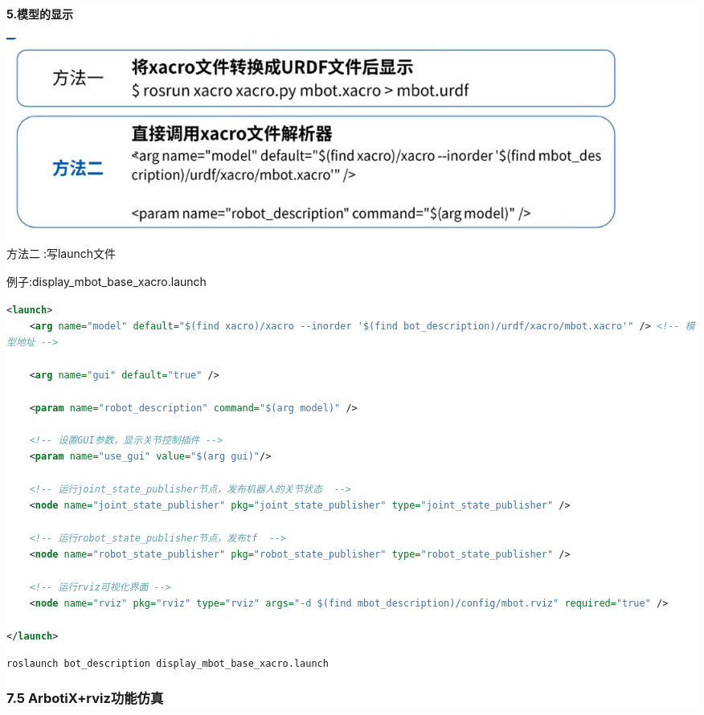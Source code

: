 #### 5.模型的显示

<img src="ros_study.assets/image-20200813101429362.png" alt="image-20200813101429362" style="zoom:80%;" />

方法二 :写launch文件

例子:display_mbot_base_xacro.launch

```xml
<launch>
	<arg name="model" default="$(find xacro)/xacro --inorder '$(find bot_description)/urdf/xacro/mbot.xacro'" /> <!-- 模型地址 -->
    
	<arg name="gui" default="true" />

	<param name="robot_description" command="$(arg model)" />

    <!-- 设置GUI参数，显示关节控制插件 -->
	<param name="use_gui" value="$(arg gui)"/>

    <!-- 运行joint_state_publisher节点，发布机器人的关节状态  -->
	<node name="joint_state_publisher" pkg="joint_state_publisher" type="joint_state_publisher" />

	<!-- 运行robot_state_publisher节点，发布tf  -->
	<node name="robot_state_publisher" pkg="robot_state_publisher" type="robot_state_publisher" />

    <!-- 运行rviz可视化界面 -->
	<node name="rviz" pkg="rviz" type="rviz" args="-d $(find mbot_description)/config/mbot.rviz" required="true" />

</launch>
```

`roslaunch bot_description display_mbot_base_xacro.launch` 



### 7.5 ArbotiX+rviz功能仿真
